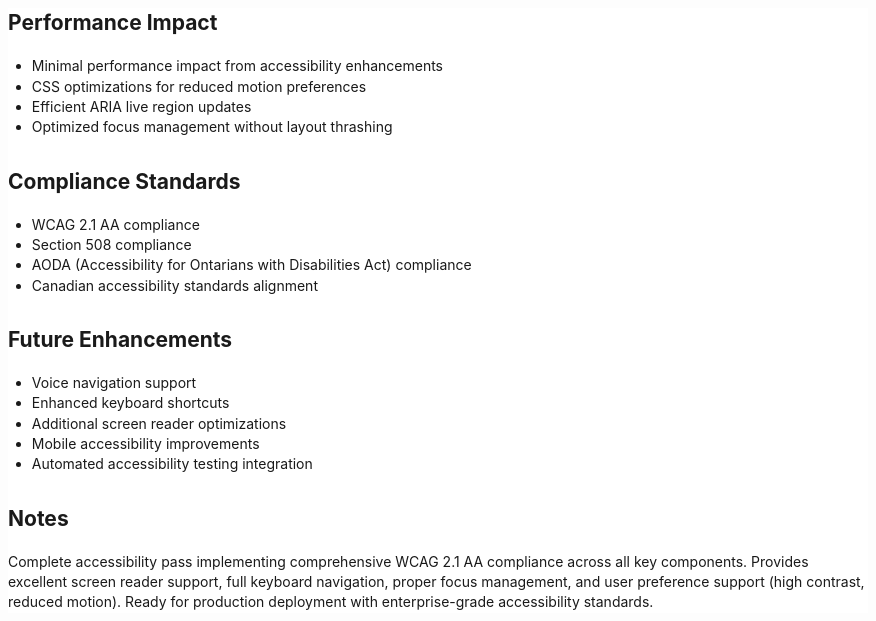 ## Performance Impact
- Minimal performance impact from accessibility enhancements
- CSS optimizations for reduced motion preferences
- Efficient ARIA live region updates
- Optimized focus management without layout thrashing

## Compliance Standards
- WCAG 2.1 AA compliance
- Section 508 compliance
- AODA (Accessibility for Ontarians with Disabilities Act) compliance
- Canadian accessibility standards alignment

## Future Enhancements
- Voice navigation support
- Enhanced keyboard shortcuts
- Additional screen reader optimizations
- Mobile accessibility improvements
- Automated accessibility testing integration

## Notes
Complete accessibility pass implementing comprehensive WCAG 2.1 AA compliance across all key components. Provides excellent screen reader support, full keyboard navigation, proper focus management, and user preference support (high contrast, reduced motion). Ready for production deployment with enterprise-grade accessibility standards.
